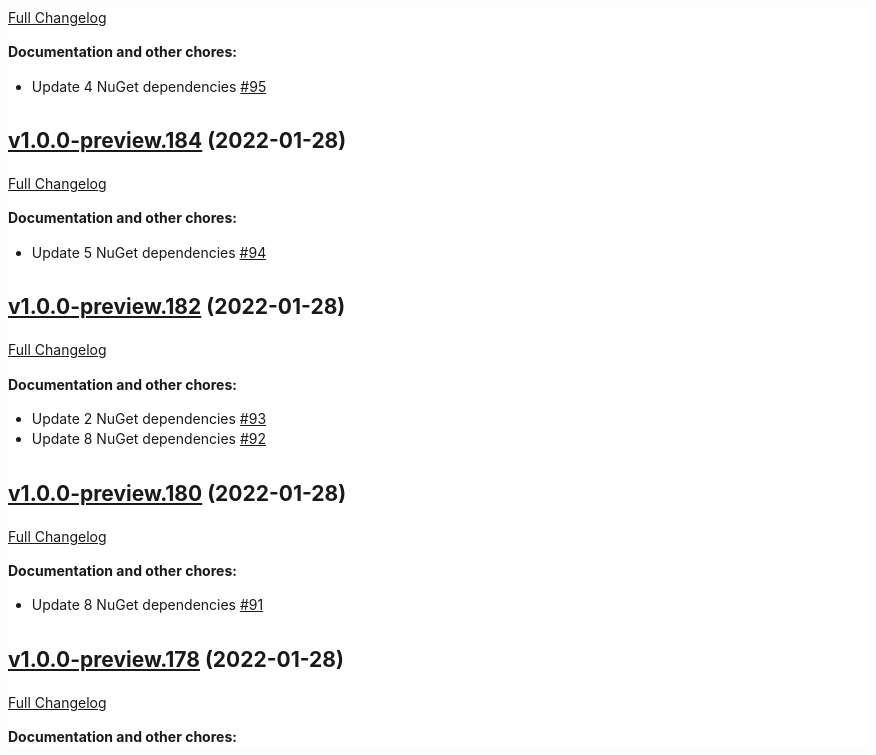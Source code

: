 [Full Changelog](https://github.com/nanoframework/nanoFramework.Azure.Devices/compare/v1.0.0-preview.184...v1.0.0-preview.186)

**Documentation and other chores:**

- Update 4 NuGet dependencies [\#95](https://github.com/nanoframework/nanoFramework.Azure.Devices/pull/95)

## [v1.0.0-preview.184](https://github.com/nanoframework/nanoFramework.Azure.Devices/tree/v1.0.0-preview.184) (2022-01-28)

[Full Changelog](https://github.com/nanoframework/nanoFramework.Azure.Devices/compare/v1.0.0-preview.182...v1.0.0-preview.184)

**Documentation and other chores:**

- Update 5 NuGet dependencies [\#94](https://github.com/nanoframework/nanoFramework.Azure.Devices/pull/94)

## [v1.0.0-preview.182](https://github.com/nanoframework/nanoFramework.Azure.Devices/tree/v1.0.0-preview.182) (2022-01-28)

[Full Changelog](https://github.com/nanoframework/nanoFramework.Azure.Devices/compare/v1.0.0-preview.180...v1.0.0-preview.182)

**Documentation and other chores:**

- Update 2 NuGet dependencies [\#93](https://github.com/nanoframework/nanoFramework.Azure.Devices/pull/93)
- Update 8 NuGet dependencies [\#92](https://github.com/nanoframework/nanoFramework.Azure.Devices/pull/92)

## [v1.0.0-preview.180](https://github.com/nanoframework/nanoFramework.Azure.Devices/tree/v1.0.0-preview.180) (2022-01-28)

[Full Changelog](https://github.com/nanoframework/nanoFramework.Azure.Devices/compare/v1.0.0-preview.178...v1.0.0-preview.180)

**Documentation and other chores:**

- Update 8 NuGet dependencies [\#91](https://github.com/nanoframework/nanoFramework.Azure.Devices/pull/91)

## [v1.0.0-preview.178](https://github.com/nanoframework/nanoFramework.Azure.Devices/tree/v1.0.0-preview.178) (2022-01-28)

[Full Changelog](https://github.com/nanoframework/nanoFramework.Azure.Devices/compare/v1.0.0-preview.176...v1.0.0-preview.178)

**Documentation and other chores:**
